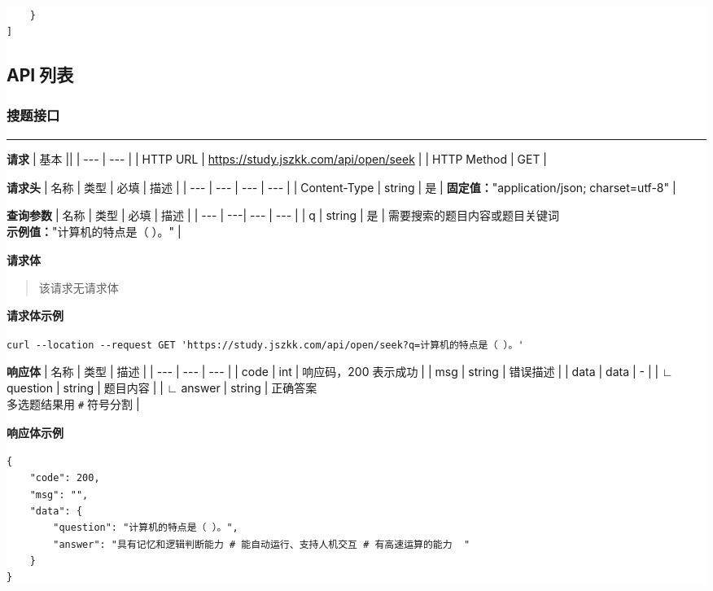 ```
    }
]
```

## API 列表

### 搜题接口

---

**请求**
| 基本 ||
| --- | --- |
| HTTP URL | https://study.jszkk.com/api/open/seek |
| HTTP Method | GET |

**请求头**
| 名称 | 类型 | 必填 | 描述 |
| --- | --- | --- | --- |
| Content-Type | string | 是 | **固定值：**"application/json; charset=utf-8" |

**查询参数**
| 名称 | 类型 | 必填 | 描述 |
| --- | ---| --- | --- |
| q | string | 是 | 需要搜索的题目内容或题目关键词<br>**示例值：**"计算机的特点是（ ）。" |

**请求体**

> 该请求无请求体

**请求体示例**

```
curl --location --request GET 'https://study.jszkk.com/api/open/seek?q=计算机的特点是（ ）。'
```

**响应体**
| 名称 | 类型 | 描述 |
| --- | --- | --- |
| code | int | 响应码，200 表示成功 |
| msg | string | 错误描述 |
| data | data | - |
| ∟ question | string | 题目内容 |
| ∟ answer | string | 正确答案<br>多选题结果用 `#` 符号分割 |

**响应体示例**

```
{
    "code": 200,
    "msg": "",
    "data": {
        "question": "计算机的特点是（ ）。",
        "answer": "具有记忆和逻辑判断能力 # 能自动运行、支持人机交互 # 有高速运算的能力  "
    }
}
```
